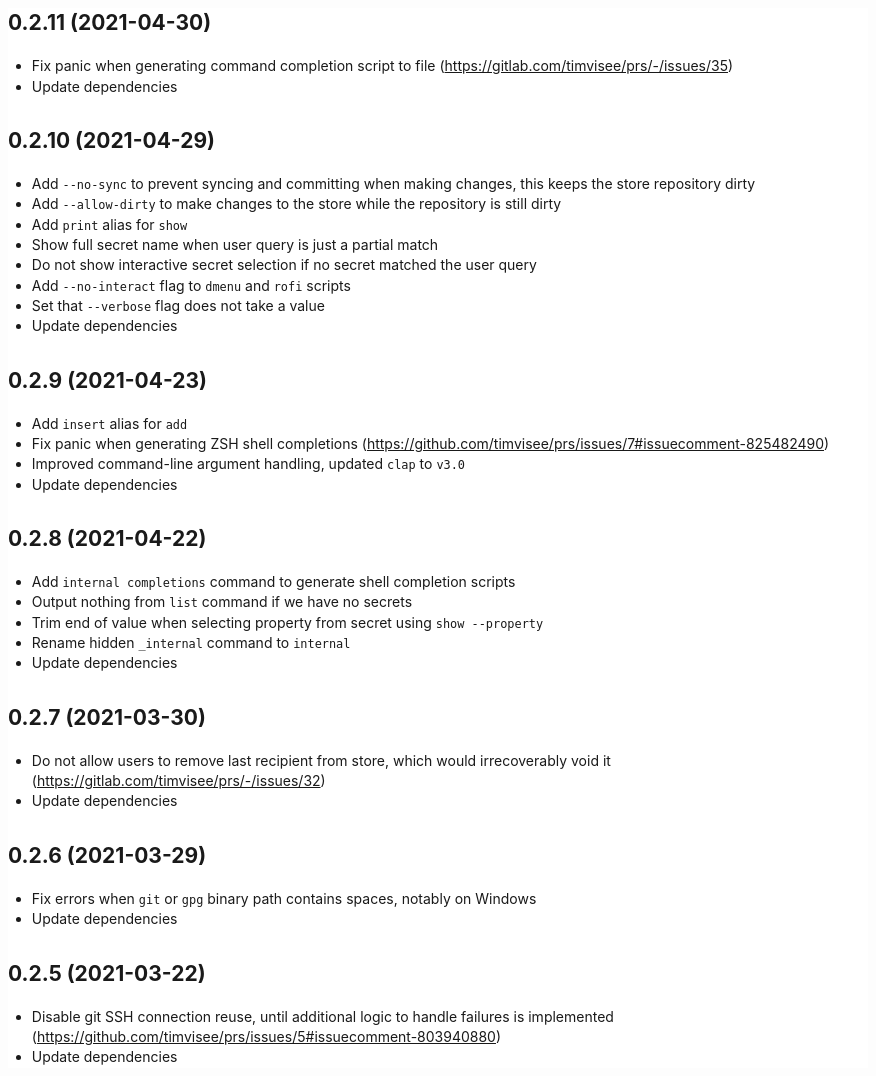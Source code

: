 ## 0.2.11 (2021-04-30)
- Fix panic when generating command completion script to file
  (https://gitlab.com/timvisee/prs/-/issues/35)
- Update dependencies

## 0.2.10 (2021-04-29)
- Add `--no-sync` to prevent syncing and committing when making changes, this
  keeps the store repository dirty
- Add `--allow-dirty` to make changes to the store while the repository is still
  dirty
- Add `print` alias for `show`
- Show full secret name when user query is just a partial match
- Do not show interactive secret selection if no secret matched the user query
- Add `--no-interact` flag to `dmenu` and `rofi` scripts
- Set that `--verbose` flag does not take a value
- Update dependencies

## 0.2.9 (2021-04-23)
- Add `insert` alias for `add`
- Fix panic when generating ZSH shell completions
  (https://github.com/timvisee/prs/issues/7#issuecomment-825482490)
- Improved command-line argument handling, updated `clap` to `v3.0`
- Update dependencies

## 0.2.8 (2021-04-22)
- Add `internal completions` command to generate shell completion scripts
- Output nothing from `list` command if we have no secrets
- Trim end of value when selecting property from secret using `show --property`
- Rename hidden `_internal` command to `internal`
- Update dependencies

## 0.2.7 (2021-03-30)
- Do not allow users to remove last recipient from store, which would
  irrecoverably void it (https://gitlab.com/timvisee/prs/-/issues/32)
- Update dependencies

## 0.2.6 (2021-03-29)
- Fix errors when `git` or `gpg` binary path contains spaces, notably on Windows
- Update dependencies

## 0.2.5 (2021-03-22)
- Disable git SSH connection reuse, until additional logic to handle failures is
  implemented
  (https://github.com/timvisee/prs/issues/5#issuecomment-803940880)
- Update dependencies
